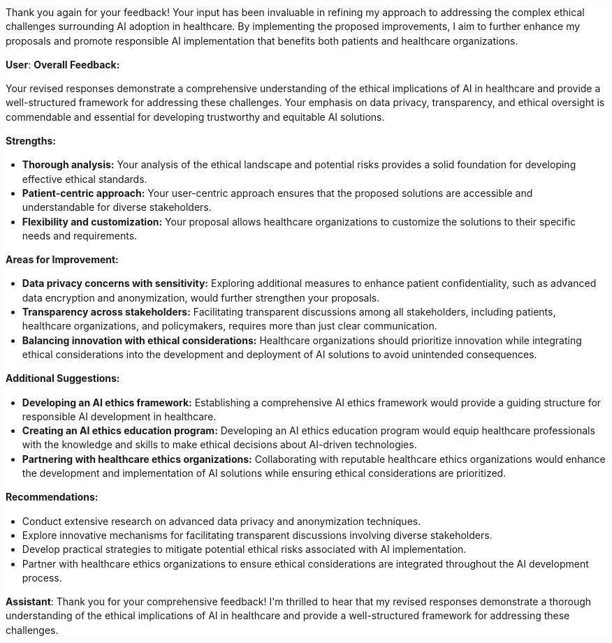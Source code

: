 Thank you again for your feedback! Your input has been invaluable in refining my approach to addressing the complex ethical challenges surrounding AI adoption in healthcare. By implementing the proposed improvements, I aim to further enhance my proposals and promote responsible AI implementation that benefits both patients and healthcare organizations.

**User**: **Overall Feedback:**

Your revised responses demonstrate a comprehensive understanding of the ethical implications of AI in healthcare and provide a well-structured framework for addressing these challenges. Your emphasis on data privacy, transparency, and ethical oversight is commendable and essential for developing trustworthy and equitable AI solutions.

**Strengths:**

* **Thorough analysis:** Your analysis of the ethical landscape and potential risks provides a solid foundation for developing effective ethical standards.
* **Patient-centric approach:** Your user-centric approach ensures that the proposed solutions are accessible and understandable for diverse stakeholders.
* **Flexibility and customization:** Your proposal allows healthcare organizations to customize the solutions to their specific needs and requirements.

**Areas for Improvement:**

* **Data privacy concerns with sensitivity:** Exploring additional measures to enhance patient confidentiality, such as advanced data encryption and anonymization, would further strengthen your proposals.
* **Transparency across stakeholders:** Facilitating transparent discussions among all stakeholders, including patients, healthcare organizations, and policymakers, requires more than just clear communication.
* **Balancing innovation with ethical considerations:** Healthcare organizations should prioritize innovation while integrating ethical considerations into the development and deployment of AI solutions to avoid unintended consequences.

**Additional Suggestions:**

* **Developing an AI ethics framework:** Establishing a comprehensive AI ethics framework would provide a guiding structure for responsible AI development in healthcare.
* **Creating an AI ethics education program:** Developing an AI ethics education program would equip healthcare professionals with the knowledge and skills to make ethical decisions about AI-driven technologies.
* **Partnering with healthcare ethics organizations:** Collaborating with reputable healthcare ethics organizations would enhance the development and implementation of AI solutions while ensuring ethical considerations are prioritized.

**Recommendations:**

* Conduct extensive research on advanced data privacy and anonymization techniques.
* Explore innovative mechanisms for facilitating transparent discussions involving diverse stakeholders.
* Develop practical strategies to mitigate potential ethical risks associated with AI implementation.
* Partner with healthcare ethics organizations to ensure ethical considerations are integrated throughout the AI development process.

**Assistant**: Thank you for your comprehensive feedback! I'm thrilled to hear that my revised responses demonstrate a thorough understanding of the ethical implications of AI in healthcare and provide a well-structured framework for addressing these challenges.
